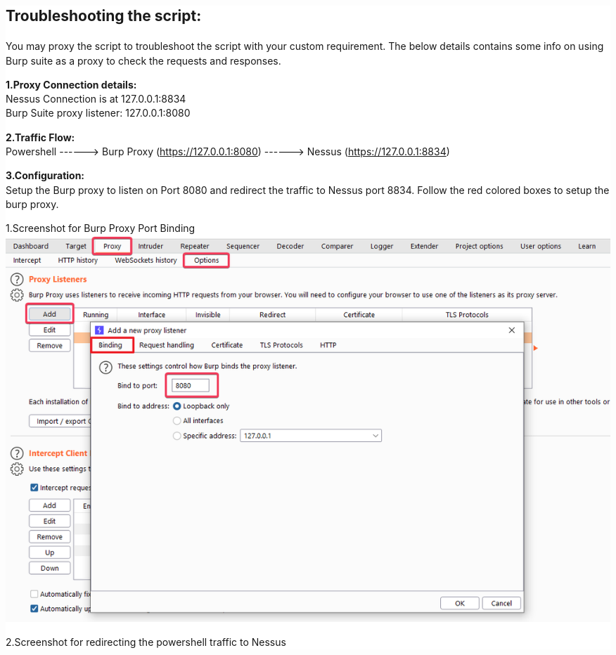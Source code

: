 
## Troubleshooting the script:  
  
You may proxy the script to troubleshoot the script with your custom requirement. The below details contains some info on using Burp suite as a proxy to check the requests and responses.

**1.Proxy Connection details:**   
Nessus Connection is at 127.0.0.1:8834  
Burp Suite proxy listener: 127.0.0.1:8080  

**2.Traffic Flow:**  
Powershell  ------>  Burp Proxy (https://127.0.0.1:8080)  ------>  Nessus (https://127.0.0.1:8834)

**3.Configuration:**  
Setup the Burp proxy to listen on Port 8080 and redirect the traffic to Nessus port 8834. Follow the red colored boxes to setup the burp proxy.  

1.Screenshot for Burp Proxy Port Binding  
<kbd>![alt text](https://github.com/V9Y1nf0S3C/NessusPro-Report-Exporter-Tool/blob/main/Screenshots/Burp_proxy_for_troubleshooting%20(1).png?raw=true)</kbd>  

2.Screenshot for redirecting the powershell traffic to Nessus    